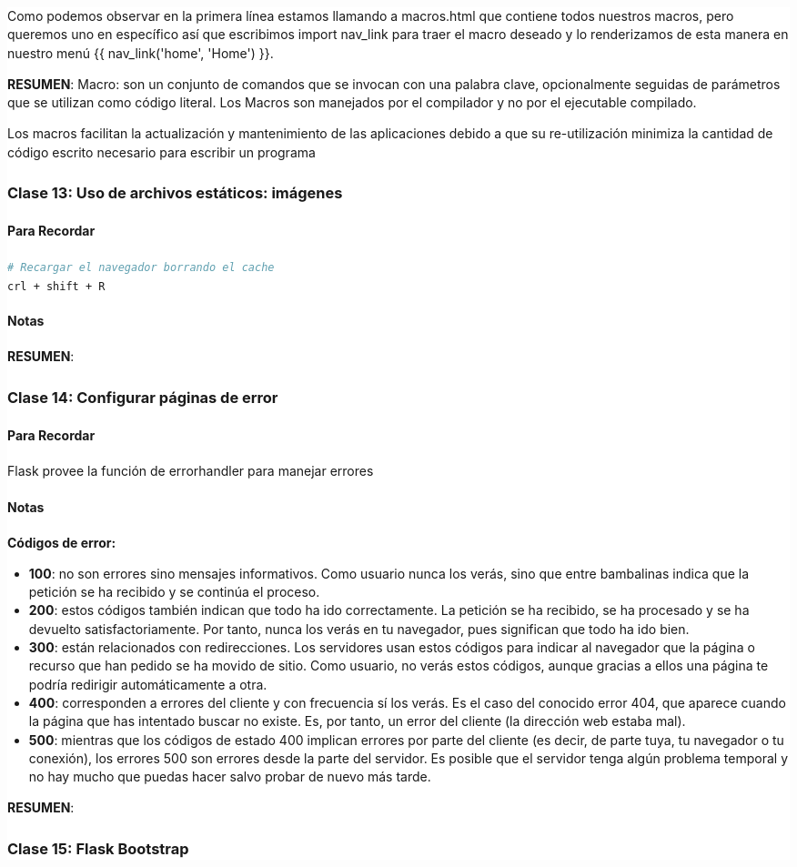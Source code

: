 Como podemos observar en la primera línea estamos llamando a macros.html que contiene todos nuestros macros, pero queremos uno en específico así que escribimos import nav_link para traer el macro deseado y lo renderizamos de esta manera en nuestro menú {{ nav_link('home', 'Home') }}.

**RESUMEN**: 
Macro: son un conjunto de comandos que se invocan con una palabra clave, opcionalmente seguidas de parámetros que se utilizan como código literal. Los Macros son manejados por el compilador y no por el ejecutable compilado.

Los macros facilitan la actualización y mantenimiento de las aplicaciones debido a que su re-utilización minimiza la cantidad de código escrito necesario para escribir un programa

### Clase 13: Uso de archivos estáticos: imágenes

#### **Para Recordar**

```bash
# Recargar el navegador borrando el cache
crl + shift + R
```

#### Notas

**RESUMEN**: 

### Clase 14: Configurar páginas de error

#### **Para Recordar**

Flask provee la función de errorhandler para manejar errores

#### Notas

**Códigos de error:**

- **100**: no son errores sino mensajes informativos. Como usuario nunca los verás, sino que entre bambalinas indica que la petición se ha recibido y se continúa el proceso.
- **200**: estos códigos también indican que todo ha ido correctamente. La petición se ha recibido, se ha procesado y se ha devuelto satisfactoriamente. Por tanto, nunca los verás en tu navegador, pues significan que todo ha ido bien.
- **300**: están relacionados con redirecciones. Los servidores usan estos códigos para indicar al navegador que la página o recurso que han pedido se ha movido de sitio. Como usuario, no verás estos códigos, aunque gracias a ellos una página te podría redirigir automáticamente a otra.
- **400**: corresponden a errores del cliente y con frecuencia sí los verás. Es el caso del conocido error 404, que aparece cuando la página que has intentado buscar no existe. Es, por tanto, un error del cliente (la dirección web estaba mal).
- **500**: mientras que los códigos de estado 400 implican errores por parte del cliente (es decir, de parte tuya, tu navegador o tu conexión), los errores 500 son errores desde la parte del servidor. Es posible que el servidor tenga algún problema temporal y no hay mucho que puedas hacer salvo probar de nuevo más tarde.

**RESUMEN**: 

### Clase 15: Flask Bootstrap
